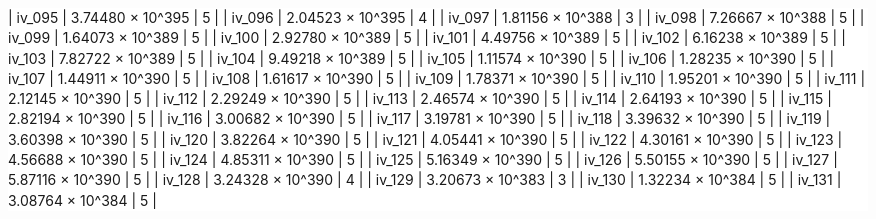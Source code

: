 | iv_095 | 3.74480 × 10^395 | 5 |
| iv_096 | 2.04523 × 10^395 | 4 |
| iv_097 | 1.81156 × 10^388 | 3 |
| iv_098 | 7.26667 × 10^388 | 5 |
| iv_099 | 1.64073 × 10^389 | 5 |
| iv_100 | 2.92780 × 10^389 | 5 |
| iv_101 | 4.49756 × 10^389 | 5 |
| iv_102 | 6.16238 × 10^389 | 5 |
| iv_103 | 7.82722 × 10^389 | 5 |
| iv_104 | 9.49218 × 10^389 | 5 |
| iv_105 | 1.11574 × 10^390 | 5 |
| iv_106 | 1.28235 × 10^390 | 5 |
| iv_107 | 1.44911 × 10^390 | 5 |
| iv_108 | 1.61617 × 10^390 | 5 |
| iv_109 | 1.78371 × 10^390 | 5 |
| iv_110 | 1.95201 × 10^390 | 5 |
| iv_111 | 2.12145 × 10^390 | 5 |
| iv_112 | 2.29249 × 10^390 | 5 |
| iv_113 | 2.46574 × 10^390 | 5 |
| iv_114 | 2.64193 × 10^390 | 5 |
| iv_115 | 2.82194 × 10^390 | 5 |
| iv_116 | 3.00682 × 10^390 | 5 |
| iv_117 | 3.19781 × 10^390 | 5 |
| iv_118 | 3.39632 × 10^390 | 5 |
| iv_119 | 3.60398 × 10^390 | 5 |
| iv_120 | 3.82264 × 10^390 | 5 |
| iv_121 | 4.05441 × 10^390 | 5 |
| iv_122 | 4.30161 × 10^390 | 5 |
| iv_123 | 4.56688 × 10^390 | 5 |
| iv_124 | 4.85311 × 10^390 | 5 |
| iv_125 | 5.16349 × 10^390 | 5 |
| iv_126 | 5.50155 × 10^390 | 5 |
| iv_127 | 5.87116 × 10^390 | 5 |
| iv_128 | 3.24328 × 10^390 | 4 |
| iv_129 | 3.20673 × 10^383 | 3 |
| iv_130 | 1.32234 × 10^384 | 5 |
| iv_131 | 3.08764 × 10^384 | 5 |